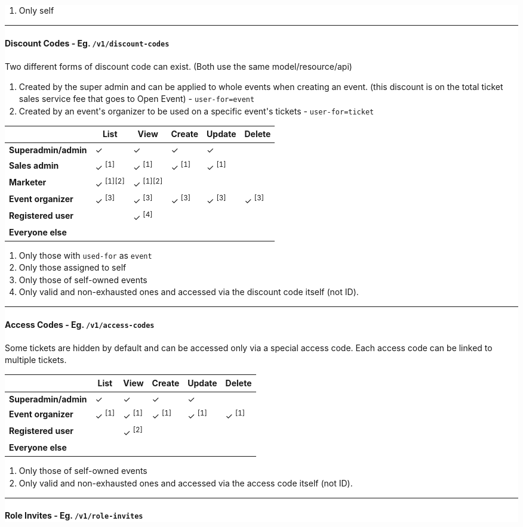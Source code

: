 1. Only self

---

#### Discount Codes - Eg. `/v1/discount-codes`

 Two different forms of discount code can exist. (Both use the same model/resource/api)
 
1. Created by the super admin and can be applied to whole events when creating an event. (this discount is on the total ticket sales service fee that goes to Open Event) - `user-for=event`
2. Created by an event's organizer to be used on a specific event's tickets - `user-for=ticket`


|   | List | View | Create | Update | Delete |
|---|------|------|--------|--------|--------|
| **Superadmin/admin** | ✓ | ✓ | ✓ | ✓  | |
| **Sales admin** | ✓ <sup>[1]</sup> | ✓ <sup>[1]</sup> | ✓ <sup>[1]</sup> | ✓ <sup>[1]</sup>  | |
| **Marketer** | ✓ <sup>[1][2]</sup> | ✓ <sup>[1][2]</sup> | |  | |
| **Event organizer** | ✓ <sup>[3]</sup> | ✓ <sup>[3]</sup> | ✓ <sup>[3]</sup> | ✓ <sup>[3]</sup> |  ✓ <sup>[3]</sup>|
| **Registered user** | | ✓ <sup>[4]</sup> | |  |  |
| **Everyone else** | | | |  |  |


1. Only those with `used-for` as `event`
2. Only those assigned to self
3. Only those of self-owned events
4. Only valid and non-exhausted ones and accessed via the discount code itself (not ID).

---

#### Access Codes - Eg. `/v1/access-codes`

Some tickets are hidden by default and can be accessed only via a special access code. Each access code can be linked to multiple tickets.

|   | List | View | Create | Update | Delete |
|---|------|------|--------|--------|--------|
| **Superadmin/admin** | ✓ | ✓ | ✓ | ✓  | |
| **Event organizer** | ✓ <sup>[1]</sup> | ✓ <sup>[1]</sup> | ✓ <sup>[1]</sup> | ✓ <sup>[1]</sup> |  ✓ <sup>[1]</sup>|
| **Registered user** | | ✓ <sup>[2]</sup> | |  |  |
| **Everyone else** | | | |  |  |


1. Only those of self-owned events
2. Only valid and non-exhausted ones and accessed via the access code itself (not ID).

---

#### Role Invites - Eg. `/v1/role-invites`
